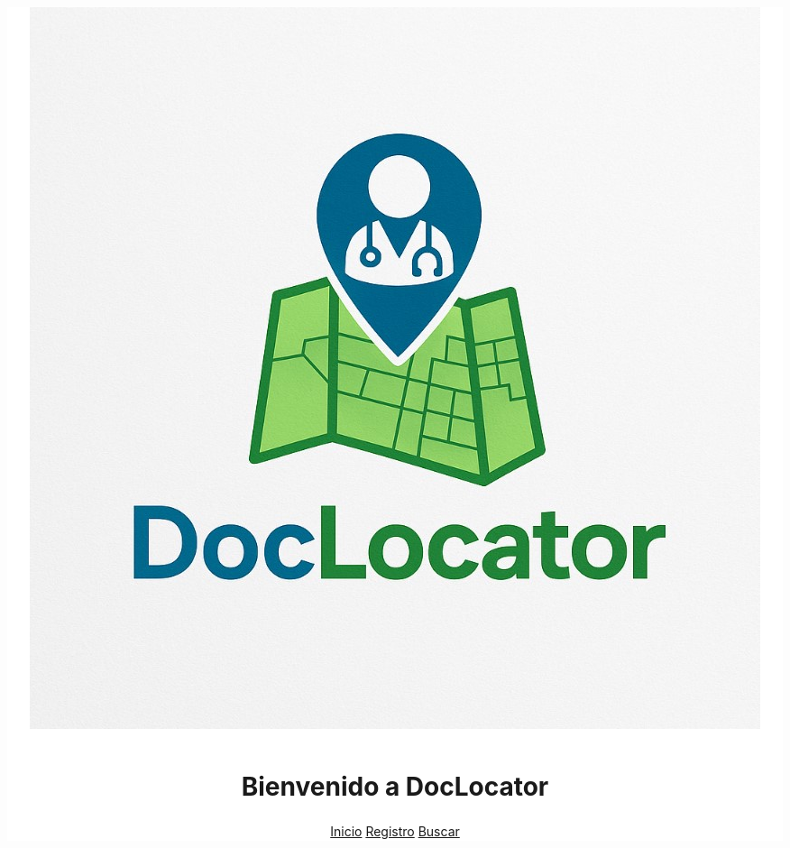   <header>
    <div class="logo-container">
      <img src="imagen2.jpg" alt="Logo de DocLocator" />
      <h1>Bienvenido a DocLocator</h1>
    </div>
    <nav>
      <a href="index.xhtml">Inicio</a>
      <a href="registro.xhtml">Registro</a>
      <a href="buscar.xhtml">Buscar</a>
    </nav>
  </header>
